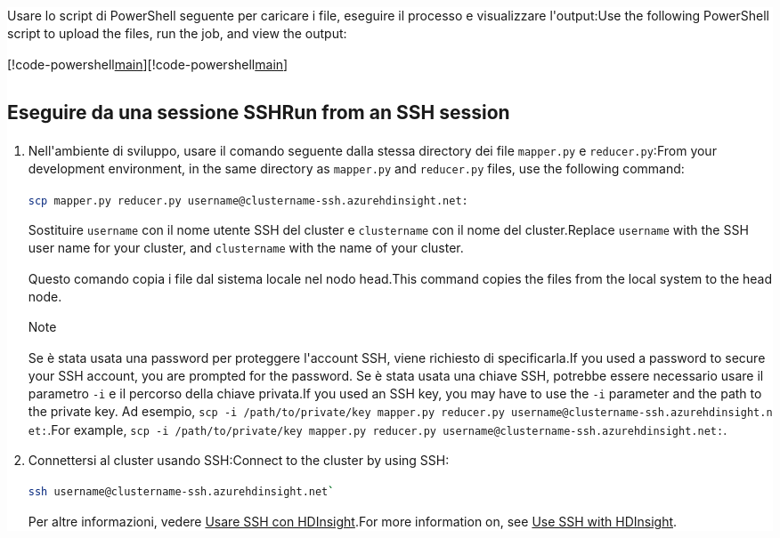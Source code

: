 <span data-ttu-id="aa973-136">Usare lo script di PowerShell seguente per caricare i file, eseguire il processo e visualizzare l'output:</span><span class="sxs-lookup"><span data-stu-id="aa973-136">Use the following PowerShell script to upload the files, run the job, and view the output:</span></span>

<span data-ttu-id="aa973-137">[!code-powershell[main](../../powershell_scripts/hdinsight/streaming-python/streaming-python.ps1?range=5-134)]</span><span class="sxs-lookup"><span data-stu-id="aa973-137">[!code-powershell[main](../../powershell_scripts/hdinsight/streaming-python/streaming-python.ps1?range=5-134)]</span></span>

## <a name="run-from-an-ssh-session"></a><span data-ttu-id="aa973-138">Eseguire da una sessione SSH</span><span class="sxs-lookup"><span data-stu-id="aa973-138">Run from an SSH session</span></span>

1. <span data-ttu-id="aa973-139">Nell'ambiente di sviluppo, usare il comando seguente dalla stessa directory dei file `mapper.py` e `reducer.py`:</span><span class="sxs-lookup"><span data-stu-id="aa973-139">From your development environment, in the same directory as `mapper.py` and `reducer.py` files, use the following command:</span></span>

    ```bash
    scp mapper.py reducer.py username@clustername-ssh.azurehdinsight.net:
    ```

    <span data-ttu-id="aa973-140">Sostituire `username` con il nome utente SSH del cluster e `clustername` con il nome del cluster.</span><span class="sxs-lookup"><span data-stu-id="aa973-140">Replace `username` with the SSH user name for your cluster, and `clustername` with the name of your cluster.</span></span>

    <span data-ttu-id="aa973-141">Questo comando copia i file dal sistema locale nel nodo head.</span><span class="sxs-lookup"><span data-stu-id="aa973-141">This command copies the files from the local system to the head node.</span></span>

    > [!NOTE]
    > <span data-ttu-id="aa973-142">Se è stata usata una password per proteggere l'account SSH, viene richiesto di specificarla.</span><span class="sxs-lookup"><span data-stu-id="aa973-142">If you used a password to secure your SSH account, you are prompted for the password.</span></span> <span data-ttu-id="aa973-143">Se è stata usata una chiave SSH, potrebbe essere necessario usare il parametro `-i` e il percorso della chiave privata.</span><span class="sxs-lookup"><span data-stu-id="aa973-143">If you used an SSH key, you may have to use the `-i` parameter and the path to the private key.</span></span> <span data-ttu-id="aa973-144">Ad esempio, `scp -i /path/to/private/key mapper.py reducer.py username@clustername-ssh.azurehdinsight.net:`.</span><span class="sxs-lookup"><span data-stu-id="aa973-144">For example, `scp -i /path/to/private/key mapper.py reducer.py username@clustername-ssh.azurehdinsight.net:`.</span></span>

2. <span data-ttu-id="aa973-145">Connettersi al cluster usando SSH:</span><span class="sxs-lookup"><span data-stu-id="aa973-145">Connect to the cluster by using SSH:</span></span>

    ```bash
    ssh username@clustername-ssh.azurehdinsight.net`
    ```

    <span data-ttu-id="aa973-146">Per altre informazioni, vedere [Usare SSH con HDInsight](hdinsight-hadoop-linux-use-ssh-unix.md).</span><span class="sxs-lookup"><span data-stu-id="aa973-146">For more information on, see [Use SSH with HDInsight](hdinsight-hadoop-linux-use-ssh-unix.md).</span></span>
